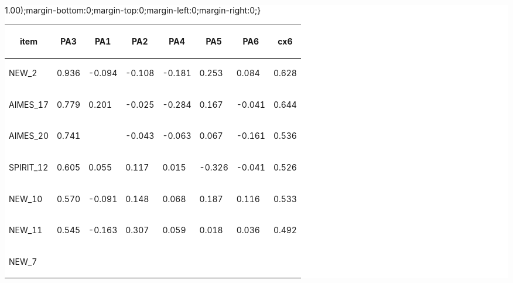 1.00);margin-bottom:0;margin-top:0;margin-left:0;margin-right:0;}</style><table data-quarto-disable-processing='true' class='cl-547969be'><thead><tr style="overflow-wrap:break-word;"><th class="cl-5473289c"><p class="cl-5472fdb8"><span class="cl-546f70d0">item</span></p></th><th class="cl-547328b0"><p class="cl-5472fdc2"><span class="cl-546f70d0">PA3</span></p></th><th class="cl-547328b0"><p class="cl-5472fdc2"><span class="cl-546f70d0">PA1</span></p></th><th class="cl-547328b0"><p class="cl-5472fdc2"><span class="cl-546f70d0">PA2</span></p></th><th class="cl-547328b0"><p class="cl-5472fdc2"><span class="cl-546f70d0">PA4</span></p></th><th class="cl-547328b0"><p class="cl-5472fdc2"><span class="cl-546f70d0">PA5</span></p></th><th class="cl-547328b0"><p class="cl-5472fdc2"><span class="cl-546f70d0">PA6</span></p></th><th class="cl-547328b1"><p class="cl-5472fdc2"><span class="cl-546f70d0">cx6</span></p></th></tr></thead><tbody><tr style="overflow-wrap:break-word;"><td class="cl-547328b2"><p class="cl-5472fdb8"><span class="cl-546f70d0">NEW_2</span></p></td><td class="cl-547328ba"><p class="cl-5472fdc2"><span class="cl-546f70d0">0.936</span></p></td><td class="cl-547328ba"><p class="cl-5472fdc2"><span class="cl-546f70e4">-0.094</span></p></td><td class="cl-547328ba"><p class="cl-5472fdc2"><span class="cl-546f70e4">-0.108</span></p></td><td class="cl-547328ba"><p class="cl-5472fdc2"><span class="cl-546f70e4">-0.181</span></p></td><td class="cl-547328ba"><p class="cl-5472fdc2"><span class="cl-546f70e4">0.253</span></p></td><td class="cl-547328ba"><p class="cl-5472fdc2"><span class="cl-546f70e4">0.084</span></p></td><td class="cl-547328bb"><p class="cl-5472fdc2"><span class="cl-546f70d0">0.628</span></p></td></tr><tr style="overflow-wrap:break-word;"><td class="cl-547328c4"><p class="cl-5472fdb8"><span class="cl-546f70d0">AIMES_17</span></p></td><td class="cl-547328c5"><p class="cl-5472fdc2"><span class="cl-546f70d0">0.779</span></p></td><td class="cl-547328c5"><p class="cl-5472fdc2"><span class="cl-546f70e4">0.201</span></p></td><td class="cl-547328c5"><p class="cl-5472fdc2"><span class="cl-546f70e4">-0.025</span></p></td><td class="cl-547328c5"><p class="cl-5472fdc2"><span class="cl-546f70e4">-0.284</span></p></td><td class="cl-547328c5"><p class="cl-5472fdc2"><span class="cl-546f70e4">0.167</span></p></td><td class="cl-547328c5"><p class="cl-5472fdc2"><span class="cl-546f70e4">-0.041</span></p></td><td class="cl-547328c6"><p class="cl-5472fdc2"><span class="cl-546f70d0">0.644</span></p></td></tr><tr style="overflow-wrap:break-word;"><td class="cl-547328c4"><p class="cl-5472fdb8"><span class="cl-546f70d0">AIMES_20</span></p></td><td class="cl-547328c5"><p class="cl-5472fdc2"><span class="cl-546f70d0">0.741</span></p></td><td class="cl-547328c5"><p class="cl-5472fdc2"><span class="cl-546f70d0"></span></p></td><td class="cl-547328c5"><p class="cl-5472fdc2"><span class="cl-546f70e4">-0.043</span></p></td><td class="cl-547328c5"><p class="cl-5472fdc2"><span class="cl-546f70e4">-0.063</span></p></td><td class="cl-547328c5"><p class="cl-5472fdc2"><span class="cl-546f70e4">0.067</span></p></td><td class="cl-547328c5"><p class="cl-5472fdc2"><span class="cl-546f70e4">-0.161</span></p></td><td class="cl-547328c6"><p class="cl-5472fdc2"><span class="cl-546f70d0">0.536</span></p></td></tr><tr style="overflow-wrap:break-word;"><td class="cl-547328c4"><p class="cl-5472fdb8"><span class="cl-546f70d0">SPIRIT_12</span></p></td><td class="cl-547328c5"><p class="cl-5472fdc2"><span class="cl-546f70d0">0.605</span></p></td><td class="cl-547328c5"><p class="cl-5472fdc2"><span class="cl-546f70e4">0.055</span></p></td><td class="cl-547328c5"><p class="cl-5472fdc2"><span class="cl-546f70e4">0.117</span></p></td><td class="cl-547328c5"><p class="cl-5472fdc2"><span class="cl-546f70e4">0.015</span></p></td><td class="cl-547328c5"><p class="cl-5472fdc2"><span class="cl-546f70e4">-0.326</span></p></td><td class="cl-547328c5"><p class="cl-5472fdc2"><span class="cl-546f70e4">-0.041</span></p></td><td class="cl-547328c6"><p class="cl-5472fdc2"><span class="cl-546f70d0">0.526</span></p></td></tr><tr style="overflow-wrap:break-word;"><td class="cl-547328b2"><p class="cl-5472fdb8"><span class="cl-546f70d0">NEW_10</span></p></td><td class="cl-547328ba"><p class="cl-5472fdc2"><span class="cl-546f70d0">0.570</span></p></td><td class="cl-547328ba"><p class="cl-5472fdc2"><span class="cl-546f70e4">-0.091</span></p></td><td class="cl-547328ba"><p class="cl-5472fdc2"><span class="cl-546f70e4">0.148</span></p></td><td class="cl-547328ba"><p class="cl-5472fdc2"><span class="cl-546f70e4">0.068</span></p></td><td class="cl-547328ba"><p class="cl-5472fdc2"><span class="cl-546f70e4">0.187</span></p></td><td class="cl-547328ba"><p class="cl-5472fdc2"><span class="cl-546f70e4">0.116</span></p></td><td class="cl-547328bb"><p class="cl-5472fdc2"><span class="cl-546f70d0">0.533</span></p></td></tr><tr style="overflow-wrap:break-word;"><td class="cl-547328b2"><p class="cl-5472fdb8"><span class="cl-546f70d0">NEW_11</span></p></td><td class="cl-547328ba"><p class="cl-5472fdc2"><span class="cl-546f70d0">0.545</span></p></td><td class="cl-547328ba"><p class="cl-5472fdc2"><span class="cl-546f70e4">-0.163</span></p></td><td class="cl-547328ba"><p class="cl-5472fdc2"><span class="cl-546f70e4">0.307</span></p></td><td class="cl-547328ba"><p class="cl-5472fdc2"><span class="cl-546f70e4">0.059</span></p></td><td class="cl-547328ba"><p class="cl-5472fdc2"><span class="cl-546f70e4">0.018</span></p></td><td class="cl-547328ba"><p class="cl-5472fdc2"><span class="cl-546f70e4">0.036</span></p></td><td class="cl-547328bb"><p class="cl-5472fdc2"><span class="cl-546f70d0">0.492</span></p></td></tr><tr style="overflow-wrap:break-word;"><td class="cl-547328ce"><p class="cl-5472fdb8"><span class="cl-546f70d0">NEW_7</span></p></td><td class="cl-547328d8"><p class="cl-5472fdc2">